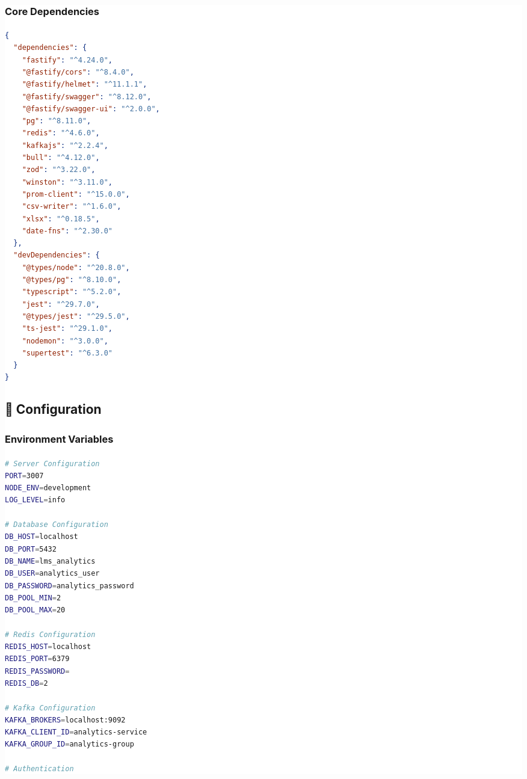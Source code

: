 ### Core Dependencies
```json
{
  "dependencies": {
    "fastify": "^4.24.0",
    "@fastify/cors": "^8.4.0",
    "@fastify/helmet": "^11.1.1",
    "@fastify/swagger": "^8.12.0",
    "@fastify/swagger-ui": "^2.0.0",
    "pg": "^8.11.0",
    "redis": "^4.6.0",
    "kafkajs": "^2.2.4",
    "bull": "^4.12.0",
    "zod": "^3.22.0",
    "winston": "^3.11.0",
    "prom-client": "^15.0.0",
    "csv-writer": "^1.6.0",
    "xlsx": "^0.18.5",
    "date-fns": "^2.30.0"
  },
  "devDependencies": {
    "@types/node": "^20.8.0",
    "@types/pg": "^8.10.0",
    "typescript": "^5.2.0",
    "jest": "^29.7.0",
    "@types/jest": "^29.5.0",
    "ts-jest": "^29.1.0",
    "nodemon": "^3.0.0",
    "supertest": "^6.3.0"
  }
}
```

## 🔧 Configuration

### Environment Variables
```bash
# Server Configuration
PORT=3007
NODE_ENV=development
LOG_LEVEL=info

# Database Configuration
DB_HOST=localhost
DB_PORT=5432
DB_NAME=lms_analytics
DB_USER=analytics_user
DB_PASSWORD=analytics_password
DB_POOL_MIN=2
DB_POOL_MAX=20

# Redis Configuration
REDIS_HOST=localhost
REDIS_PORT=6379
REDIS_PASSWORD=
REDIS_DB=2

# Kafka Configuration
KAFKA_BROKERS=localhost:9092
KAFKA_CLIENT_ID=analytics-service
KAFKA_GROUP_ID=analytics-group

# Authentication
```
